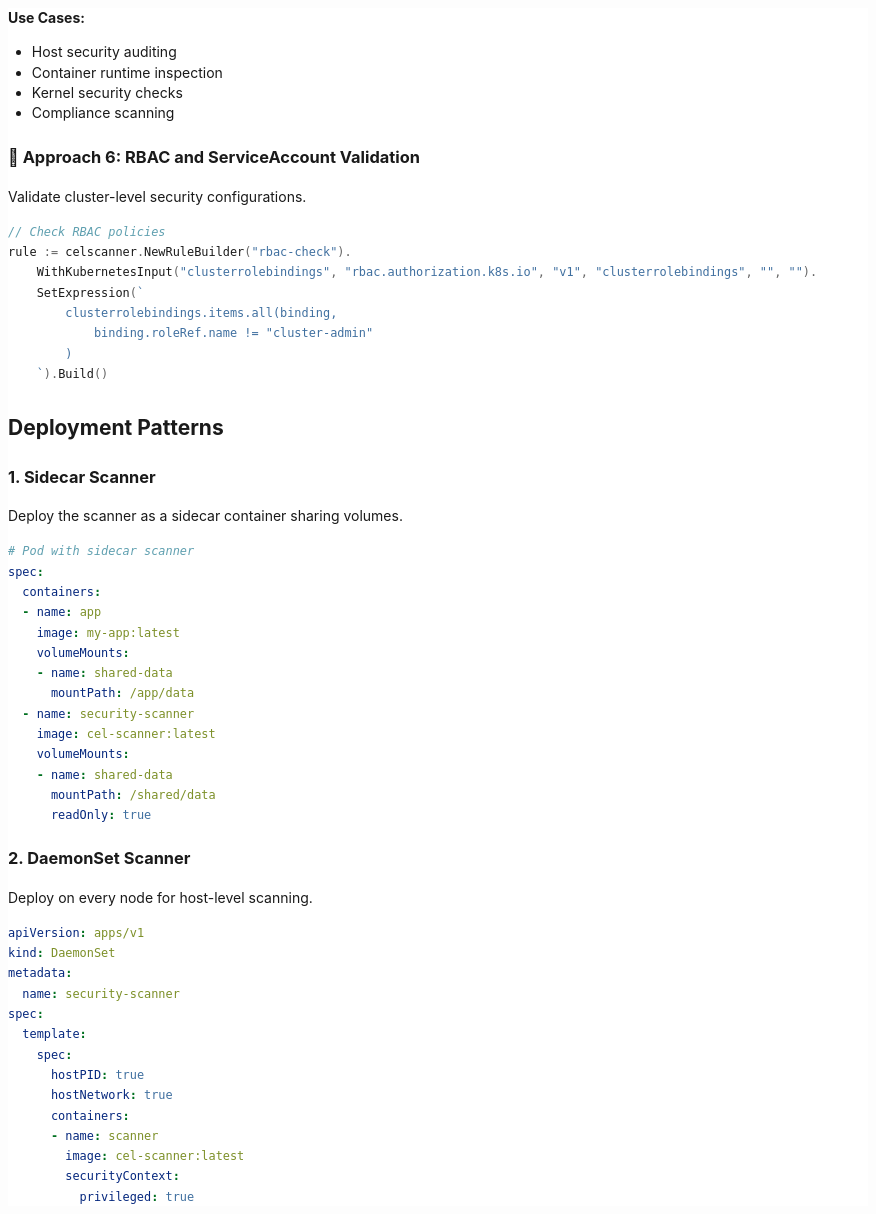 **Use Cases:**
- Host security auditing
- Container runtime inspection
- Kernel security checks
- Compliance scanning

### 🎯 **Approach 6: RBAC and ServiceAccount Validation**
Validate cluster-level security configurations.

```go
// Check RBAC policies
rule := celscanner.NewRuleBuilder("rbac-check").
    WithKubernetesInput("clusterrolebindings", "rbac.authorization.k8s.io", "v1", "clusterrolebindings", "", "").
    SetExpression(`
        clusterrolebindings.items.all(binding,
            binding.roleRef.name != "cluster-admin"
        )
    `).Build()
```

## Deployment Patterns

### 1. **Sidecar Scanner**
Deploy the scanner as a sidecar container sharing volumes.

```yaml
# Pod with sidecar scanner
spec:
  containers:
  - name: app
    image: my-app:latest
    volumeMounts:
    - name: shared-data
      mountPath: /app/data
  - name: security-scanner
    image: cel-scanner:latest
    volumeMounts:
    - name: shared-data
      mountPath: /shared/data
      readOnly: true
```

### 2. **DaemonSet Scanner**
Deploy on every node for host-level scanning.

```yaml
apiVersion: apps/v1
kind: DaemonSet
metadata:
  name: security-scanner
spec:
  template:
    spec:
      hostPID: true
      hostNetwork: true
      containers:
      - name: scanner
        image: cel-scanner:latest
        securityContext:
          privileged: true
```
